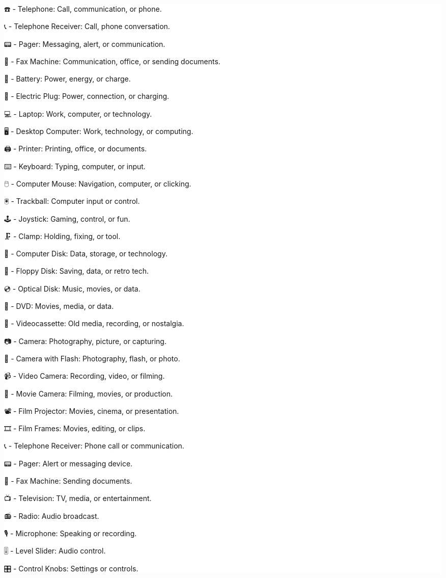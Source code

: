 ☎️ - Telephone: Call, communication, or phone.

📞 - Telephone Receiver: Call, phone conversation.

📟 - Pager: Messaging, alert, or communication.

📠 - Fax Machine: Communication, office, or sending documents.

🔋 - Battery: Power, energy, or charge.

🔌 - Electric Plug: Power, connection, or charging.

💻 - Laptop: Work, computer, or technology.

🖥️ - Desktop Computer: Work, technology, or computing.

🖨️ - Printer: Printing, office, or documents.

⌨️ - Keyboard: Typing, computer, or input.

🖱️ - Computer Mouse: Navigation, computer, or clicking.

🖲️ - Trackball: Computer input or control.

🕹️ - Joystick: Gaming, control, or fun.

🗜️ - Clamp: Holding, fixing, or tool.

💽 - Computer Disk: Data, storage, or technology.

💾 - Floppy Disk: Saving, data, or retro tech.

💿 - Optical Disk: Music, movies, or data.

📀 - DVD: Movies, media, or data.

📼 - Videocassette: Old media, recording, or nostalgia.

📷 - Camera: Photography, picture, or capturing.

📸 - Camera with Flash: Photography, flash, or photo.

📹 - Video Camera: Recording, video, or filming.

🎥 - Movie Camera: Filming, movies, or production.

📽️ - Film Projector: Movies, cinema, or presentation.

🎞️ - Film Frames: Movies, editing, or clips.

📞 - Telephone Receiver: Phone call or communication.

📟 - Pager: Alert or messaging device.

📠 - Fax Machine: Sending documents.

📺 - Television: TV, media, or entertainment.

📻 - Radio: Audio broadcast.

🎙️ - Microphone: Speaking or recording.

🎚️ - Level Slider: Audio control.

🎛️ - Control Knobs: Settings or controls.
